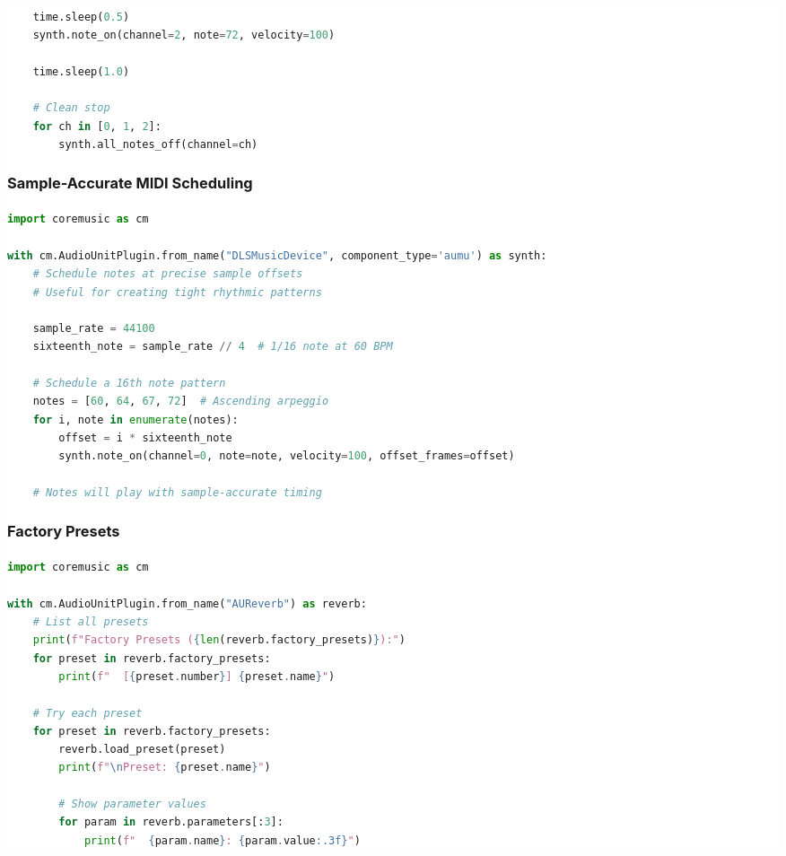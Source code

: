 ```python
    time.sleep(0.5)
    synth.note_on(channel=2, note=72, velocity=100)

    time.sleep(1.0)

    # Clean stop
    for ch in [0, 1, 2]:
        synth.all_notes_off(channel=ch)
```

### Sample-Accurate MIDI Scheduling

```python
import coremusic as cm

with cm.AudioUnitPlugin.from_name("DLSMusicDevice", component_type='aumu') as synth:
    # Schedule notes at precise sample offsets
    # Useful for creating tight rhythmic patterns

    sample_rate = 44100
    sixteenth_note = sample_rate // 4  # 1/16 note at 60 BPM

    # Schedule a 16th note pattern
    notes = [60, 64, 67, 72]  # Ascending arpeggio
    for i, note in enumerate(notes):
        offset = i * sixteenth_note
        synth.note_on(channel=0, note=note, velocity=100, offset_frames=offset)

    # Notes will play with sample-accurate timing
```


### Factory Presets

```python
import coremusic as cm

with cm.AudioUnitPlugin.from_name("AUReverb") as reverb:
    # List all presets
    print(f"Factory Presets ({len(reverb.factory_presets)}):")
    for preset in reverb.factory_presets:
        print(f"  [{preset.number}] {preset.name}")

    # Try each preset
    for preset in reverb.factory_presets:
        reverb.load_preset(preset)
        print(f"\nPreset: {preset.name}")

        # Show parameter values
        for param in reverb.parameters[:3]:
            print(f"  {param.name}: {param.value:.3f}")
```
